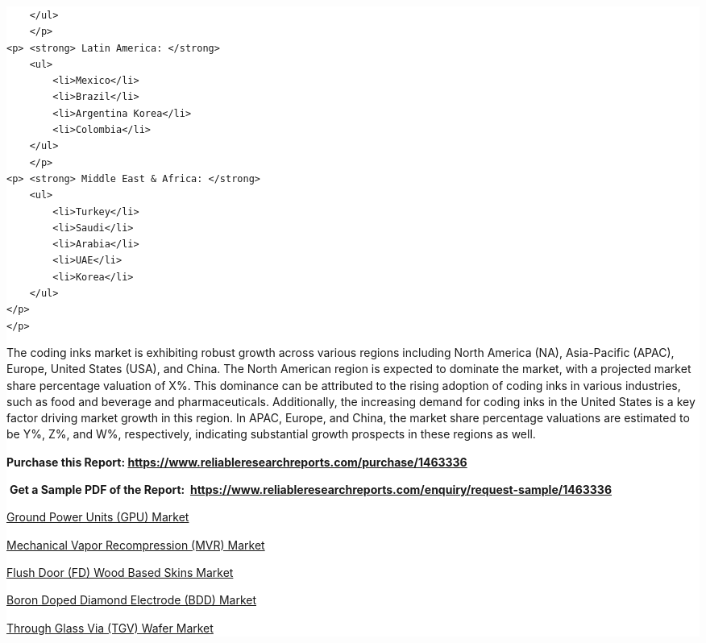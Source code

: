        </ul>
        </p> 
    <p> <strong> Latin America: </strong>
        <ul>
            <li>Mexico</li>
            <li>Brazil</li>
            <li>Argentina Korea</li>
            <li>Colombia</li>
        </ul>
        </p> 
    <p> <strong> Middle East & Africa: </strong>
        <ul>
            <li>Turkey</li>
            <li>Saudi</li>
            <li>Arabia</li>
            <li>UAE</li>
            <li>Korea</li>
        </ul>
    </p>
    </p>
<p><p>The coding inks market is exhibiting robust growth across various regions including North America (NA), Asia-Pacific (APAC), Europe, United States (USA), and China. The North American region is expected to dominate the market, with a projected market share percentage valuation of X%. This dominance can be attributed to the rising adoption of coding inks in various industries, such as food and beverage and pharmaceuticals. Additionally, the increasing demand for coding inks in the United States is a key factor driving market growth in this region. In APAC, Europe, and China, the market share percentage valuations are estimated to be Y%, Z%, and W%, respectively, indicating substantial growth prospects in these regions as well.</p></p>
<p><strong>Purchase this Report: <a href="https://www.reliableresearchreports.com/purchase/1463336">https://www.reliableresearchreports.com/purchase/1463336</a></strong></p>
<p>&nbsp;<strong>Get a Sample PDF of the Report:&nbsp;&nbsp;<a href="https://www.reliableresearchreports.com/enquiry/request-sample/1463336">https://www.reliableresearchreports.com/enquiry/request-sample/1463336</a></strong></p>
<p><strong></strong></p>
<p><p><a href="https://medium.com/@marlonblick/ground-power-units-gpu-market-report-reveals-the-latest-trends-and-growth-opportunities-of-this-fc3fdc7de495">Ground Power Units (GPU) Market</a></p><p><a href="https://medium.com/@yvettelesch/mechanical-vapor-recompression-mvr-market-report-reveals-the-latest-trends-and-growth-c87bcfc966cc">Mechanical Vapor Recompression (MVR) Market</a></p><p><a href="https://medium.com/@chiragreportprime3/flush-door-fd-wood-based-skins-market-the-key-to-successful-business-strategy-forecast-till-2030-2fecabbf6ac7">Flush Door (FD) Wood Based Skins Market</a></p><p><a href="https://medium.com/@pair.holy.proof/boron-doped-diamond-electrode-bdd-market-analysis-its-cagr-market-segmentation-and-global-1a60e5ab83c9">Boron Doped Diamond Electrode (BDD) Market</a></p><p><a href="https://medium.com/@lap.snake.again/through-glass-via-tgv-wafer-market-furnishes-information-on-market-share-market-trends-and-2f8d2d5f01b0">Through Glass Via (TGV) Wafer Market</a></p></p>